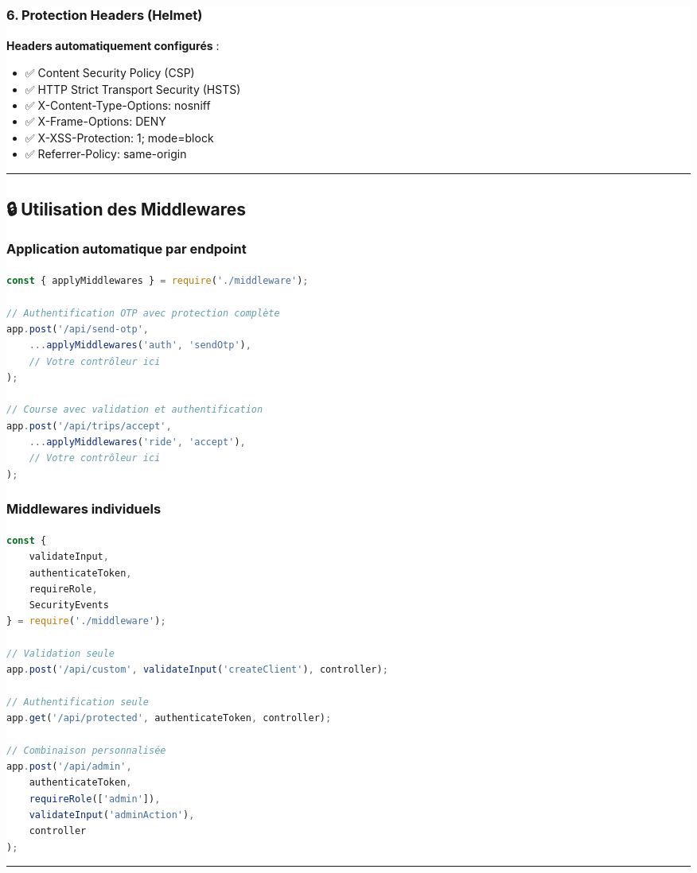 ### 6. Protection Headers (Helmet)

**Headers automatiquement configurés** :
- ✅ Content Security Policy (CSP)
- ✅ HTTP Strict Transport Security (HSTS)
- ✅ X-Content-Type-Options: nosniff
- ✅ X-Frame-Options: DENY
- ✅ X-XSS-Protection: 1; mode=block
- ✅ Referrer-Policy: same-origin

---

## 🔒 Utilisation des Middlewares

### Application automatique par endpoint

```javascript
const { applyMiddlewares } = require('./middleware');

// Authentification OTP avec protection complète
app.post('/api/send-otp', 
    ...applyMiddlewares('auth', 'sendOtp'),
    // Votre contrôleur ici
);

// Course avec validation et authentification
app.post('/api/trips/accept',
    ...applyMiddlewares('ride', 'accept'),
    // Votre contrôleur ici
);
```

### Middlewares individuels

```javascript
const { 
    validateInput, 
    authenticateToken, 
    requireRole, 
    SecurityEvents 
} = require('./middleware');

// Validation seule
app.post('/api/custom', validateInput('createClient'), controller);

// Authentification seule
app.get('/api/protected', authenticateToken, controller);

// Combinaison personnalisée
app.post('/api/admin',
    authenticateToken,
    requireRole(['admin']),
    validateInput('adminAction'),
    controller
);
```

---